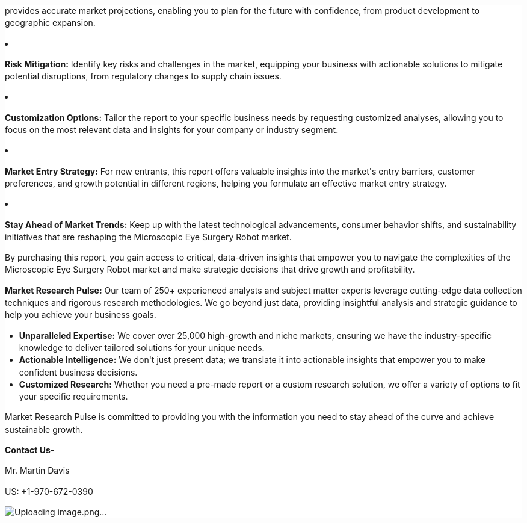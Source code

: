 provides accurate market projections, enabling you to plan for the future with confidence, from product development to geographic expansion.</p></li><li><p><strong>Risk Mitigation:</strong> Identify key risks and challenges in the market, equipping your business with actionable solutions to mitigate potential disruptions, from regulatory changes to supply chain issues.</p></li><li><p><strong>Customization Options:</strong> Tailor the report to your specific business needs by requesting customized analyses, allowing you to focus on the most relevant data and insights for your company or industry segment.</p></li><li><p><strong>Market Entry Strategy:</strong> For new entrants, this report offers valuable insights into the market's entry barriers, customer preferences, and growth potential in different regions, helping you formulate an effective market entry strategy.</p></li><li><p><strong>Stay Ahead of Market Trends:</strong> Keep up with the latest technological advancements, consumer behavior shifts, and sustainability initiatives that are reshaping the Microscopic Eye Surgery Robot market.</p></li></ol><p>By purchasing this report, you gain access to critical, data-driven insights that empower you to navigate the complexities of the Microscopic Eye Surgery Robot market and make strategic decisions that drive growth and profitability.</p><p><strong>Market Research Pulse:</strong>&nbsp;Our team of 250+ experienced analysts and subject matter experts leverage cutting-edge data collection techniques and rigorous research methodologies. We go beyond just data, providing insightful analysis and strategic guidance to help you achieve your business goals.</p><ul><li><strong>Unparalleled Expertise:</strong>&nbsp;We cover over 25,000 high-growth and niche markets, ensuring we have the industry-specific knowledge to deliver tailored solutions for your unique needs.</li><li><strong>Actionable Intelligence:</strong>&nbsp;We don't just present data; we translate it into actionable insights that empower you to make confident business decisions.</li><li><strong>Customized Research:</strong>&nbsp;Whether you need a pre-made report or a custom research solution, we offer a variety of options to fit your specific requirements.</li></ul><p>Market Research Pulse is committed to providing you with the information you need to stay ahead of the curve and achieve sustainable growth.</p><p><strong>Contact Us-</strong></p><p>Mr. Martin Davis</p><p>US: +1-970-672-0390</p>
![Uploading image.png…]()
